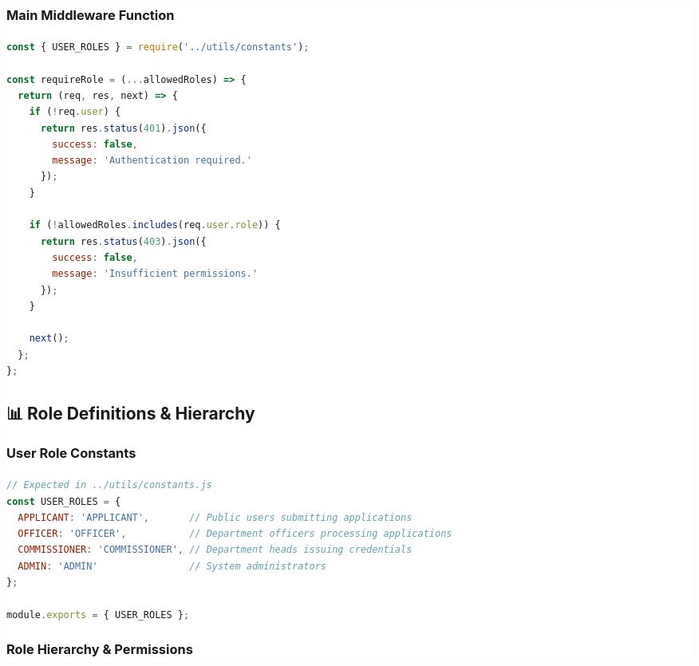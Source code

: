 ### Main Middleware Function

```javascript
const { USER_ROLES } = require('../utils/constants');

const requireRole = (...allowedRoles) => {
  return (req, res, next) => {
    if (!req.user) {
      return res.status(401).json({
        success: false,
        message: 'Authentication required.'
      });
    }

    if (!allowedRoles.includes(req.user.role)) {
      return res.status(403).json({
        success: false,
        message: 'Insufficient permissions.'
      });
    }

    next();
  };
};
```

## 📊 Role Definitions & Hierarchy

### User Role Constants

```javascript
// Expected in ../utils/constants.js
const USER_ROLES = {
  APPLICANT: 'APPLICANT',       // Public users submitting applications
  OFFICER: 'OFFICER',           // Department officers processing applications
  COMMISSIONER: 'COMMISSIONER', // Department heads issuing credentials
  ADMIN: 'ADMIN'                // System administrators
};

module.exports = { USER_ROLES };
```

### Role Hierarchy & Permissions
